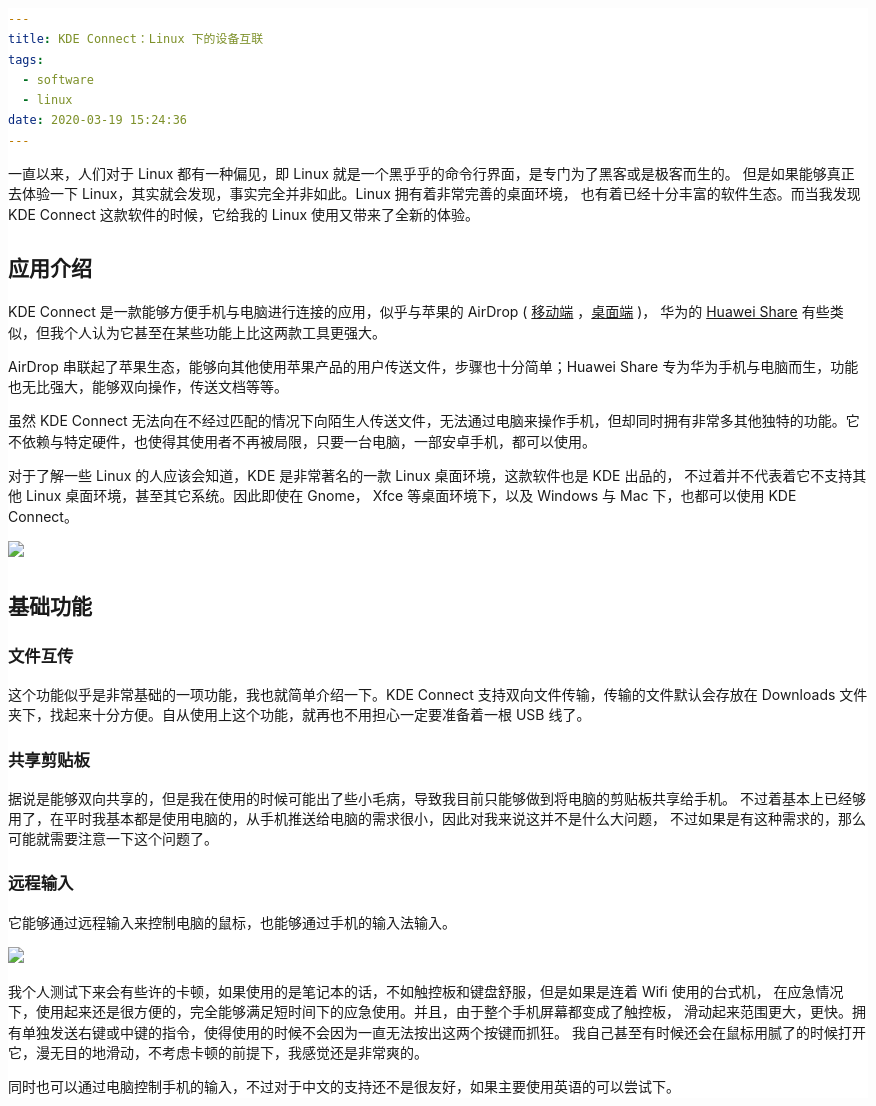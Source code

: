 ```yaml
---
title: KDE Connect：Linux 下的设备互联
tags:
  - software
  - linux
date: 2020-03-19 15:24:36
---
```


一直以来，人们对于 Linux 都有一种偏见，即 Linux 就是一个黑乎乎的命令行界面，是专门为了黑客或是极客而生的。 但是如果能够真正去体验一下 Linux，其实就会发现，事实完全并非如此。Linux 拥有着非常完善的桌面环境， 也有着已经十分丰富的软件生态。而当我发现 KDE Connect 这款软件的时候，它给我的 Linux 使用又带来了全新的体验。



## 应用介绍

KDE Connect 是一款能够方便手机与电脑进行连接的应用，似乎与苹果的 AirDrop ( [移动端](https://support.apple.com/en-us/HT204144) ，[桌面端](https://support.apple.com/en-us/HT203106) )， 华为的 [Huawei Share](https://consumer.huawei.com/cn/support/huaweishareonehop/) 有些类似，但我个人认为它甚至在某些功能上比这两款工具更强大。

AirDrop 串联起了苹果生态，能够向其他使用苹果产品的用户传送文件，步骤也十分简单；Huawei Share 专为华为手机与电脑而生，功能也无比强大，能够双向操作，传送文档等等。

虽然 KDE Connect 无法向在不经过匹配的情况下向陌生人传送文件，无法通过电脑来操作手机，但却同时拥有非常多其他独特的功能。它不依赖与特定硬件，也使得其使用者不再被局限，只要一台电脑，一部安卓手机，都可以使用。

对于了解一些 Linux 的人应该会知道，KDE 是非常著名的一款 Linux 桌面环境，这款软件也是 KDE 出品的， 不过着并不代表着它不支持其他 Linux 桌面环境，甚至其它系统。因此即使在 Gnome， Xfce 等桌面环境下，以及 Windows 与 Mac 下，也都可以使用 KDE Connect。

<img src="https://pic.imgdb.cn/item/5e731cc9e83c3a1e3a744210.jpg" style="width: 60%">

## 基础功能

### 文件互传

这个功能似乎是非常基础的一项功能，我也就简单介绍一下。KDE Connect 支持双向文件传输，传输的文件默认会存放在 Downloads 文件夹下，找起来十分方便。自从使用上这个功能，就再也不用担心一定要准备着一根 USB 线了。

### 共享剪贴板

据说是能够双向共享的，但是我在使用的时候可能出了些小毛病，导致我目前只能够做到将电脑的剪贴板共享给手机。 不过着基本上已经够用了，在平时我基本都是使用电脑的，从手机推送给电脑的需求很小，因此对我来说这并不是什么大问题， 不过如果是有这种需求的，那么可能就需要注意一下这个问题了。

### 远程输入

它能够通过远程输入来控制电脑的鼠标，也能够通过手机的输入法输入。

<img src="https://pic.imgdb.cn/item/5e731cf4e83c3a1e3a74543f.jpg" style="width: 60%">

我个人测试下来会有些许的卡顿，如果使用的是笔记本的话，不如触控板和键盘舒服，但是如果是连着 Wifi 使用的台式机， 在应急情况下，使用起来还是很方便的，完全能够满足短时间下的应急使用。并且，由于整个手机屏幕都变成了触控板， 滑动起来范围更大，更快。拥有单独发送右键或中键的指令，使得使用的时候不会因为一直无法按出这两个按键而抓狂。 我自己甚至有时候还会在鼠标用腻了的时候打开它，漫无目的地滑动，不考虑卡顿的前提下，我感觉还是非常爽的。

同时也可以通过电脑控制手机的输入，不过对于中文的支持还不是很友好，如果主要使用英语的可以尝试下。
